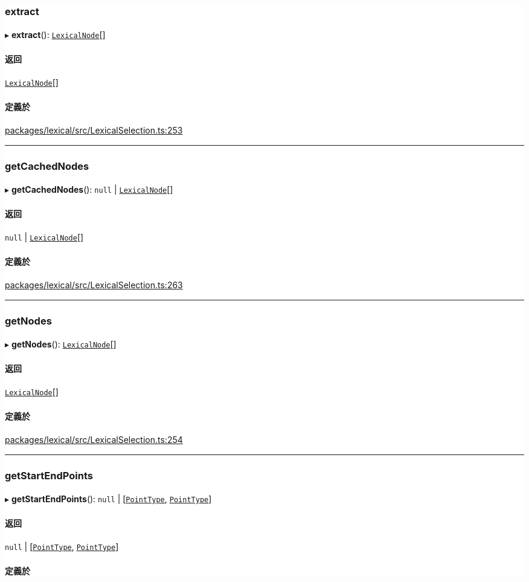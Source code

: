 
### extract

▸ **extract**(): [`LexicalNode`](../classes/lexical.LexicalNode.md)[]

#### 返回

[`LexicalNode`](../classes/lexical.LexicalNode.md)[]

#### 定義於

[packages/lexical/src/LexicalSelection.ts:253](https://github.com/facebook/lexical/tree/main/packages/lexical/src/LexicalSelection.ts#L253)

---

### getCachedNodes

▸ **getCachedNodes**(): `null` \| [`LexicalNode`](../classes/lexical.LexicalNode.md)[]

#### 返回

`null` \| [`LexicalNode`](../classes/lexical.LexicalNode.md)[]

#### 定義於

[packages/lexical/src/LexicalSelection.ts:263](https://github.com/facebook/lexical/tree/main/packages/lexical/src/LexicalSelection.ts#L263)

---

### getNodes

▸ **getNodes**(): [`LexicalNode`](../classes/lexical.LexicalNode.md)[]

#### 返回

[`LexicalNode`](../classes/lexical.LexicalNode.md)[]

#### 定義於

[packages/lexical/src/LexicalSelection.ts:254](https://github.com/facebook/lexical/tree/main/packages/lexical/src/LexicalSelection.ts#L254)

---

### getStartEndPoints

▸ **getStartEndPoints**(): `null` \| [[`PointType`](../modules/lexical.md#pointtype), [`PointType`](../modules/lexical.md#pointtype)]

#### 返回

`null` \| [[`PointType`](../modules/lexical.md#pointtype), [`PointType`](../modules/lexical.md#pointtype)]

#### 定義於
